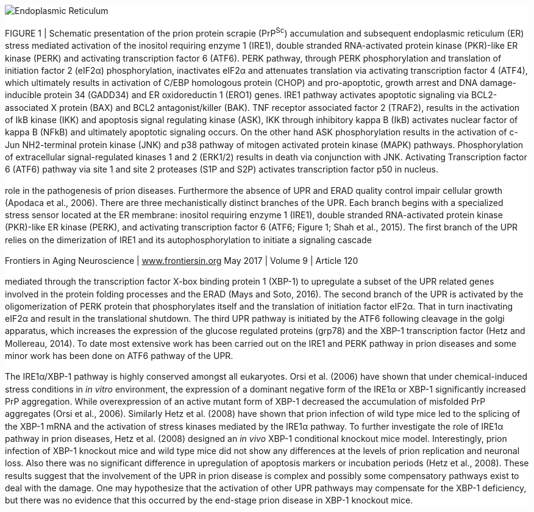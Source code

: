 ![Endoplasmic Reticulum](https://i.imgur.com/yourimageurl.png)

FIGURE 1 | Schematic presentation of the prion protein scrapie (PrP<sup>Sc</sup>) accumulation and subsequent endoplasmic reticulum (ER) stress mediated activation of the inositol requiring enzyme 1 (IRE1), double stranded RNA-activated protein kinase (PKR)-like ER kinase (PERK) and activating transcription factor 6 (ATF6). PERK pathway, through PERK phosphorylation and translation of initiation factor 2 (eIF2α) phosphorylation, inactivates eIF2α and attenuates translation via activating transcription factor 4 (ATF4), which ultimately results in activation of C/EBP homologous protein (CHOP) and pro-apoptotic, growth arrest and DNA damage-inducible protein 34 (GADD34) and ER oxidoreductin 1 (ERO1) genes. IRE1 pathway activates apoptotic signaling via BCL2-associated X protein (BAX) and BCL2 antagonist/killer (BAK). TNF receptor associated factor 2 (TRAF2), results in the activation of IkB kinase (IKK) and apoptosis signal regulating kinase (ASK), IKK through inhibitory kappa B (IkB) activates nuclear factor of kappa B (NFkB) and ultimately apoptotic signaling occurs. On the other hand ASK phosphorylation results in the activation of c-Jun NH2-terminal protein kinase (JNK) and p38 pathway of mitogen activated protein kinase (MAPK) pathways. Phosphorylation of extracellular signal-regulated kinases 1 and 2 (ERK1/2) results in death via conjunction with JNK. Activating Transcription factor 6 (ATF6) pathway via site 1 and site 2 proteases (S1P and S2P) activates transcription factor p50 in nucleus.

role in the pathogenesis of prion diseases. Furthermore the absence of UPR and ERAD quality control impair cellular growth (Apodaca et al., 2006). There are three mechanistically distinct branches of the UPR. Each branch begins with a specialized stress sensor located at the ER membrane: inositol requiring enzyme 1 (IRE1), double stranded RNA-activated protein kinase (PKR)-like ER kinase (PERK), and activating transcription factor 6 (ATF6; Figure 1; Shah et al., 2015). The first branch of the UPR relies on the dimerization of IRE1 and its autophosphorylation to initiate a signaling cascade

Frontiers in Aging Neuroscience | www.frontiersin.org
May 2017 | Volume 9 | Article 120

mediated through the transcription factor X-box binding protein 1 (XBP-1) to upregulate a subset of the UPR related genes involved in the protein folding processes and the ERAD (Mays and Soto, 2016). The second branch of the UPR is activated by the oligomerization of PERK protein that phosphorylates itself and the translation of initiation factor eIF2α. That in turn inactivating eIF2α and result in the translational shutdown. The third UPR pathway is initiated by the ATF6 following cleavage in the golgi apparatus, which increases the expression of the glucose regulated proteins (grp78) and the XBP-1 transcription factor (Hetz and Mollereau, 2014). To date most extensive work has been carried out on the IRE1 and PERK pathway in prion diseases and some minor work has been done on ATF6 pathway of the UPR.

The IRE1α/XBP-1 pathway is highly conserved amongst all eukaryotes. Orsi et al. (2006) have shown that under chemical-induced stress conditions in *in vitro* environment, the expression of a dominant negative form of the IRE1α or XBP-1 significantly increased PrP aggregation. While overexpression of an active mutant form of XBP-1 decreased the accumulation of misfolded PrP aggregates (Orsi et al., 2006). Similarly Hetz et al. (2008) have shown that prion infection of wild type mice led to the splicing of the XBP-1 mRNA and the activation of stress kinases mediated by the IRE1α pathway. To further investigate the role of IRE1α pathway in prion diseases, Hetz et al. (2008) designed an *in vivo* XBP-1 conditional knockout mice model. Interestingly, prion infection of XBP-1 knockout mice and wild type mice did not show any differences at the levels of prion replication and neuronal loss. Also there was no significant difference in upregulation of apoptosis markers or incubation periods (Hetz et al., 2008). These results suggest that the involvement of the UPR in prion disease is complex and possibly some compensatory pathways exist to deal with the damage. One may hypothesize that the activation of other UPR pathways may compensate for the XBP-1 deficiency, but there was no evidence that this occurred by the end-stage prion disease in XBP-1 knockout mice.
